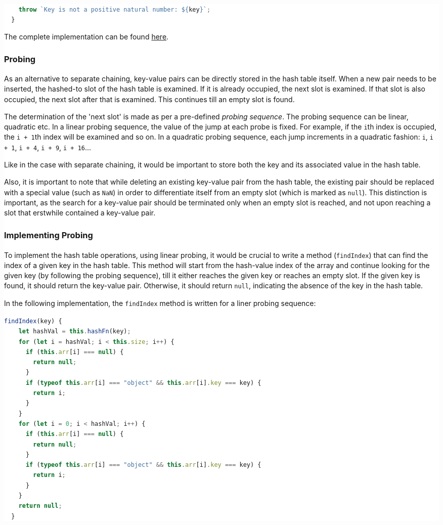 ```js
    throw `Key is not a positive natural number: ${key}`;
  }
```
The complete implementation can be found [here](/hash-browns/blob/main/hash_table_chaining_linkedList.mjs).

### Probing

As an alternative to separate chaining, key-value pairs can be directly stored in the hash table itself. When a new pair needs to be inserted, the hashed-to slot of the hash table is examined. If it is already occupied, the next slot is examined. If that slot is also occupied, the next slot after that is examined. This continues till an empty slot is found.

The determination of the 'next slot' is made as per a pre-defined *probing sequence*. The probing sequence can be linear, quadratic etc. In a linear probing sequence, the value of the jump at each probe is fixed. For example, if the `i`th index is occupied, the `i + 1`th index will be examined and so on. In a quadratic probing sequence, each jump increments in a quadratic fashion: `i`, `i + 1`, `i + 4`, `i + 9`, `i + 16`... 

Like in the case with separate chaining, it would be important to store both the key and its associated value in the hash table.

Also, it is important to note that while deleting an existing key-value pair from the hash table, the existing pair should be replaced with a special value (such as `NaN`) in order to differentiate itself from an empty slot (which is marked as `null`). This distinction is important, as the search for a key-value pair should be terminated only when an empty slot is reached, and not upon reaching a slot that erstwhile contained a key-value pair.

### Implementing Probing

To implement the hash table operations, using linear probing, it would be crucial to write a method (`findIndex`) that can find the index of a given key in the hash table. This method will start from the hash-value index of the array and continue looking for the given key (by following the probing sequence), till it either reaches the given key or reaches an empty slot. If the given key is found, it should return the key-value pair. Otherwise, it should return `null`, indicating the absence of the key in the hash table.

In the following implementation, the `findIndex` method is written for a liner probing sequence:

```js
findIndex(key) {
    let hashVal = this.hashFn(key);
    for (let i = hashVal; i < this.size; i++) {
      if (this.arr[i] === null) {
        return null;
      }
      if (typeof this.arr[i] === "object" && this.arr[i].key === key) {
        return i;
      }
    }
    for (let i = 0; i < hashVal; i++) {
      if (this.arr[i] === null) {
        return null;
      }
      if (typeof this.arr[i] === "object" && this.arr[i].key === key) {
        return i;
      }
    }
    return null;
  }
```
